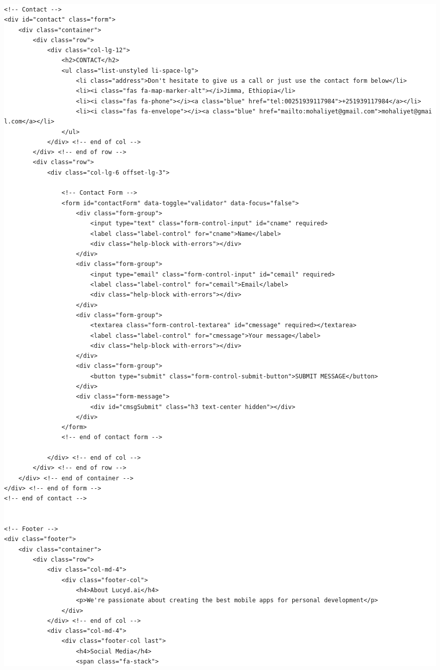     <!-- Contact -->
    <div id="contact" class="form">
        <div class="container">
            <div class="row">
                <div class="col-lg-12">
                    <h2>CONTACT</h2>
                    <ul class="list-unstyled li-space-lg">
                        <li class="address">Don't hesitate to give us a call or just use the contact form below</li>
                        <li><i class="fas fa-map-marker-alt"></i>Jimma, Ethiopia</li>
                        <li><i class="fas fa-phone"></i><a class="blue" href="tel:00251939117984">+251939117984</a></li>
                        <li><i class="fas fa-envelope"></i><a class="blue" href="mailto:mohaliyet@gmail.com">mohaliyet@gmail.com</a></li>
                    </ul>
                </div> <!-- end of col -->
            </div> <!-- end of row -->
            <div class="row">
                <div class="col-lg-6 offset-lg-3">
                    
                    <!-- Contact Form -->
                    <form id="contactForm" data-toggle="validator" data-focus="false">
                        <div class="form-group">
                            <input type="text" class="form-control-input" id="cname" required>
                            <label class="label-control" for="cname">Name</label>
                            <div class="help-block with-errors"></div>
                        </div>
                        <div class="form-group">
                            <input type="email" class="form-control-input" id="cemail" required>
                            <label class="label-control" for="cemail">Email</label>
                            <div class="help-block with-errors"></div>
                        </div>
                        <div class="form-group">
                            <textarea class="form-control-textarea" id="cmessage" required></textarea>
                            <label class="label-control" for="cmessage">Your message</label>
                            <div class="help-block with-errors"></div>
                        </div>
                        <div class="form-group">
                            <button type="submit" class="form-control-submit-button">SUBMIT MESSAGE</button>
                        </div>
                        <div class="form-message">
                            <div id="cmsgSubmit" class="h3 text-center hidden"></div>
                        </div>
                    </form>
                    <!-- end of contact form -->

                </div> <!-- end of col -->
            </div> <!-- end of row -->
        </div> <!-- end of container -->
    </div> <!-- end of form -->
    <!-- end of contact -->


    <!-- Footer -->
    <div class="footer">
        <div class="container">
            <div class="row">
                <div class="col-md-4">
                    <div class="footer-col">
                        <h4>About Lucyd.ai</h4>
                        <p>We're passionate about creating the best mobile apps for personal development</p>
                    </div>
                </div> <!-- end of col -->
                <div class="col-md-4">
                    <div class="footer-col last">
                        <h4>Social Media</h4>
                        <span class="fa-stack">